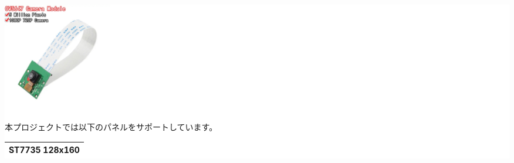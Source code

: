 <img src="./docs/IMG_4087.jpeg" width="180">

本プロジェクトでは以下のパネルをサポートしています。

| ST7735 128x160                                    |
| ------------------------------------------------- |